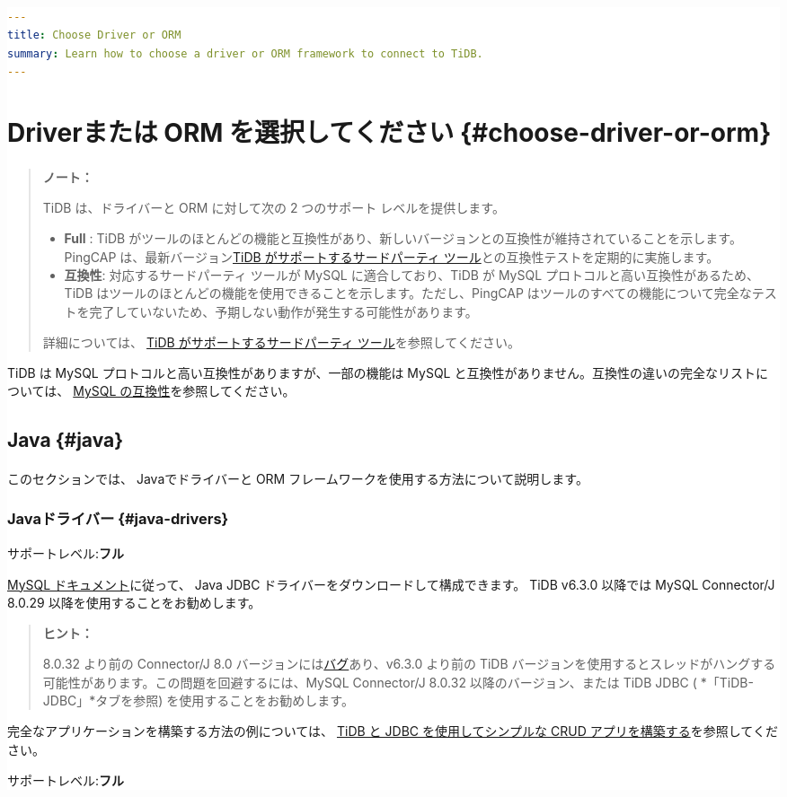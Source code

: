 ```yaml
---
title: Choose Driver or ORM
summary: Learn how to choose a driver or ORM framework to connect to TiDB.
---
```


# Driverまたは ORM を選択してください {#choose-driver-or-orm}

> **ノート：**
>
> TiDB は、ドライバーと ORM に対して次の 2 つのサポート レベルを提供します。
>
> -   **Full** : TiDB がツールのほとんどの機能と互換性があり、新しいバージョンとの互換性が維持されていることを示します。 PingCAP は、最新バージョン[<a href="/develop/dev-guide-third-party-support.md">TiDB がサポートするサードパーティ ツール</a>](/develop/dev-guide-third-party-support.md)との互換性テストを定期的に実施します。
> -   **互換性**: 対応するサードパーティ ツールが MySQL に適合しており、TiDB が MySQL プロトコルと高い互換性があるため、TiDB はツールのほとんどの機能を使用できることを示します。ただし、PingCAP はツールのすべての機能について完全なテストを完了していないため、予期しない動作が発生する可能性があります。
>
> 詳細については、 [<a href="/develop/dev-guide-third-party-support.md">TiDB がサポートするサードパーティ ツール</a>](/develop/dev-guide-third-party-support.md)を参照してください。

TiDB は MySQL プロトコルと高い互換性がありますが、一部の機能は MySQL と互換性がありません。互換性の違いの完全なリストについては、 [<a href="/mysql-compatibility.md">MySQL の互換性</a>](/mysql-compatibility.md)を参照してください。

## Java {#java}

このセクションでは、 Javaでドライバーと ORM フレームワークを使用する方法について説明します。

### Javaドライバー {#java-drivers}

<SimpleTab>
<div label="MySQL-JDBC">

サポートレベル:**フル**

[<a href="https://dev.mysql.com/doc/connector-j/8.0/en/">MySQL ドキュメント</a>](https://dev.mysql.com/doc/connector-j/8.0/en/)に従って、 Java JDBC ドライバーをダウンロードして構成できます。 TiDB v6.3.0 以降では MySQL Connector/J 8.0.29 以降を使用することをお勧めします。

> **ヒント：**
>
> 8.0.32 より前の Connector/J 8.0 バージョンには[<a href="https://bugs.mysql.com/bug.php?id=106252">バグ</a>](https://bugs.mysql.com/bug.php?id=106252)あり、v6.3.0 より前の TiDB バージョンを使用するとスレッドがハングする可能性があります。この問題を回避するには、MySQL Connector/J 8.0.32 以降のバージョン、または TiDB JDBC ( *「TiDB-JDBC」*タブを参照) を使用することをお勧めします。

完全なアプリケーションを構築する方法の例については、 [<a href="/develop/dev-guide-sample-application-java-jdbc.md">TiDB と JDBC を使用してシンプルな CRUD アプリを構築する</a>](/develop/dev-guide-sample-application-java-jdbc.md)を参照してください。

</div>
<div label="TiDB-JDBC">

サポートレベル:**フル**
